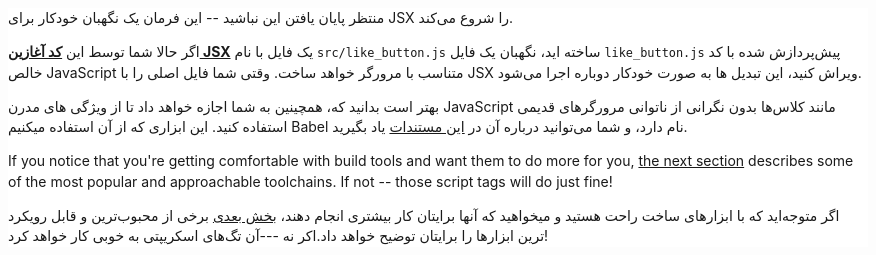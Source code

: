 منتظر پایان یافتن این نباشید -- این فرمان یک نگهبان خودکار برای JSX را شروع می‌کند.

اگر حالا شما توسط این **[کد آغازین JSX](https://cdn.rawgit.com/gaearon/c8e112dc74ac44aac4f673f2c39d19d1/raw/09b951c86c1bf1116af741fa4664511f2f179f0a/like_button.js)** یک فایل با نام `src/like_button.js` ساخته اید، نگهبان یک فایل `like_button.js` پیش‌پردازش‌‌ شده با کد خالص JavaScript متناسب با مرورگر  خواهد ساخت. وقتی شما فایل اصلی را با JSX ویراش کنید، این تبدیل ها به صورت خودکار دوباره اجرا می‌شود.

بهتر است بدانید که، همچینین به شما اجازه خواهد داد تا از ویژگی های مدرن JavaScript مانند کلاس‌ها بدون نگرانی از ناتوانی مرورگرهای قدیمی استفاده کنید. این ابزاری که از آن استفاده میکنیم Babel نام دارد، و شما می‌توانید درباره آن در [این مستندات](https://babeljs.io/docs/en/babel-cli/) یاد بگیرید.

If you notice that you're getting comfortable with build tools and want them to do more for you, [the next section](/docs/create-a-new-react-app.html) describes some of the most popular and approachable toolchains. If not -- those script tags will do just fine!

اگر متوجه‌اید که با ابزارهای ساخت راحت هستید و میخواهید که آنها برایتان کار بیشتری انجام دهند، [بخش بعدی](/docs/create-a-new-react-app.html) برخی از محبوب‌ترین و قابل رویکرد ترین ابزارها را برایتان توضیح خواهد داد.اکر نه ---آن تگ‌های اسکریپتی به خوبی کار خواهد کرد!